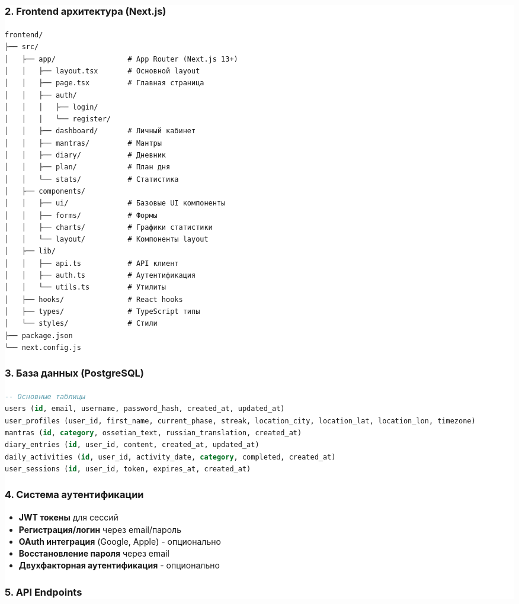 ### 2. **Frontend архитектура (Next.js)**
```
frontend/
├── src/
│   ├── app/                 # App Router (Next.js 13+)
│   │   ├── layout.tsx       # Основной layout
│   │   ├── page.tsx         # Главная страница
│   │   ├── auth/
│   │   │   ├── login/
│   │   │   └── register/
│   │   ├── dashboard/       # Личный кабинет
│   │   ├── mantras/         # Мантры
│   │   ├── diary/           # Дневник
│   │   ├── plan/            # План дня
│   │   └── stats/           # Статистика
│   ├── components/
│   │   ├── ui/              # Базовые UI компоненты
│   │   ├── forms/           # Формы
│   │   ├── charts/          # Графики статистики
│   │   └── layout/          # Компоненты layout
│   ├── lib/
│   │   ├── api.ts           # API клиент
│   │   ├── auth.ts          # Аутентификация
│   │   └── utils.ts         # Утилиты
│   ├── hooks/               # React hooks
│   ├── types/               # TypeScript типы
│   └── styles/              # Стили
├── package.json
└── next.config.js
```

### 3. **База данных (PostgreSQL)**
```sql
-- Основные таблицы
users (id, email, username, password_hash, created_at, updated_at)
user_profiles (user_id, first_name, current_phase, streak, location_city, location_lat, location_lon, timezone)
mantras (id, category, ossetian_text, russian_translation, created_at)
diary_entries (id, user_id, content, created_at, updated_at)
daily_activities (id, user_id, activity_date, category, completed, created_at)
user_sessions (id, user_id, token, expires_at, created_at)
```

### 4. **Система аутентификации**
- **JWT токены** для сессий
- **Регистрация/логин** через email/пароль
- **OAuth интеграция** (Google, Apple) - опционально
- **Восстановление пароля** через email
- **Двухфакторная аутентификация** - опционально

### 5. **API Endpoints**
